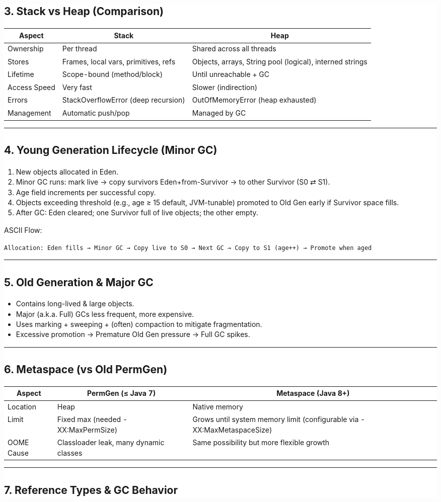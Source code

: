 ## 3. Stack vs Heap (Comparison)

| Aspect | Stack | Heap |
|--------|-------|------|
| Ownership | Per thread | Shared across all threads |
| Stores | Frames, local vars, primitives, refs | Objects, arrays, String pool (logical), interned strings |
| Lifetime | Scope-bound (method/block) | Until unreachable + GC |
| Access Speed | Very fast | Slower (indirection) |
| Errors | StackOverflowError (deep recursion) | OutOfMemoryError (heap exhausted) |
| Management | Automatic push/pop | Managed by GC |

---
## 4. Young Generation Lifecycle (Minor GC)

1. New objects allocated in Eden.
2. Minor GC runs: mark live → copy survivors Eden+from-Survivor → to other Survivor (S0 ⇄ S1).
3. Age field increments per successful copy.
4. Objects exceeding threshold (e.g., age ≥ 15 default, JVM-tunable) promoted to Old Gen early if Survivor space fills.
5. After GC: Eden cleared; one Survivor full of live objects; the other empty.

ASCII Flow:
```
Allocation: Eden fills → Minor GC → Copy live to S0 → Next GC → Copy to S1 (age++) → Promote when aged
```

---
## 5. Old Generation & Major GC
- Contains long-lived & large objects.
- Major (a.k.a. Full) GCs less frequent, more expensive.
- Uses marking + sweeping + (often) compaction to mitigate fragmentation.
- Excessive promotion → Premature Old Gen pressure → Full GC spikes.

---
## 6. Metaspace (vs Old PermGen)
| Aspect | PermGen (≤ Java 7) | Metaspace (Java 8+) |
|--------|--------------------|---------------------|
| Location | Heap | Native memory |
| Limit | Fixed max (needed -XX:MaxPermSize) | Grows until system memory limit (configurable via -XX:MaxMetaspaceSize) |
| OOME Cause | Classloader leak, many dynamic classes | Same possibility but more flexible growth |

---
## 7. Reference Types & GC Behavior
